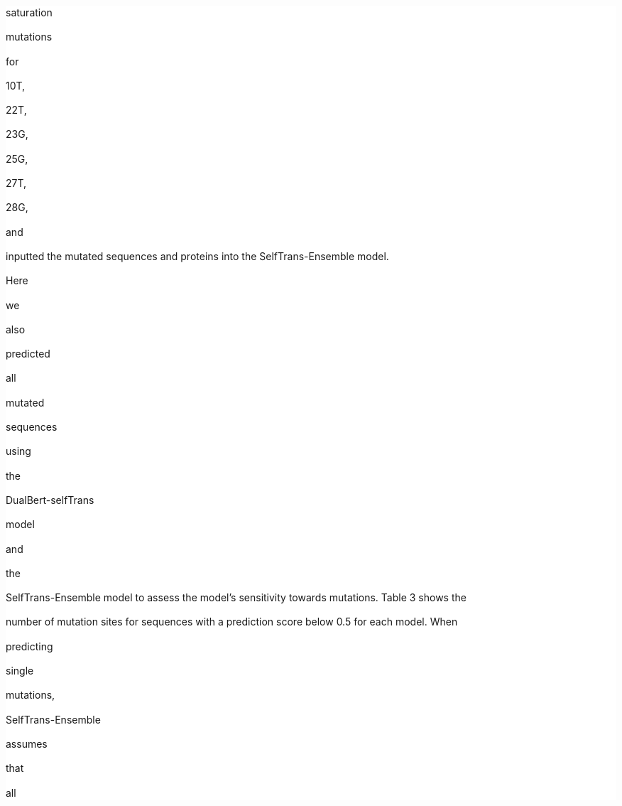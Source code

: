 saturation

mutations

for

10T,

22T,

23G,

25G,

27T,

28G,

and

 inputted the mutated sequences and proteins into the SelfTrans-Ensemble model.

 Here

we

also

predicted

all

mutated

sequences

using

the

DualBert-selfTrans

model

and

the

 SelfTrans-Ensemble model to assess the model’s sensitivity towards mutations. Table 3 shows the

 number of mutation sites for sequences with a prediction score below 0.5 for each model. When

 predicting

single

mutations,

SelfTrans-Ensemble

assumes

that

all
